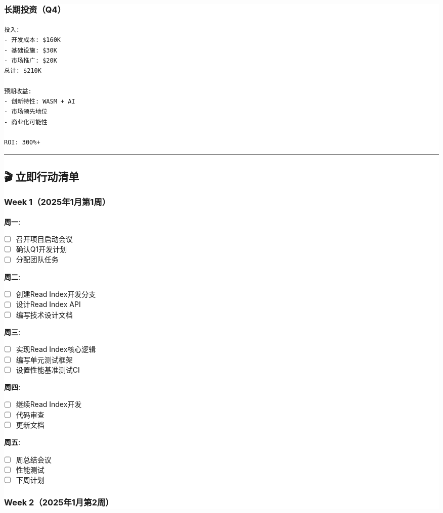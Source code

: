 ### 长期投资（Q4）

```text
投入:
- 开发成本: $160K
- 基础设施: $30K
- 市场推广: $20K
总计: $210K

预期收益:
- 创新特性: WASM + AI
- 市场领先地位
- 商业化可能性

ROI: 300%+
```

---

## 🎬 立即行动清单

### Week 1（2025年1月第1周）

**周一**:

- [ ] 召开项目启动会议
- [ ] 确认Q1开发计划
- [ ] 分配团队任务

**周二**:

- [ ] 创建Read Index开发分支
- [ ] 设计Read Index API
- [ ] 编写技术设计文档

**周三**:

- [ ] 实现Read Index核心逻辑
- [ ] 编写单元测试框架
- [ ] 设置性能基准测试CI

**周四**:

- [ ] 继续Read Index开发
- [ ] 代码审查
- [ ] 更新文档

**周五**:

- [ ] 周总结会议
- [ ] 性能测试
- [ ] 下周计划

### Week 2（2025年1月第2周）
